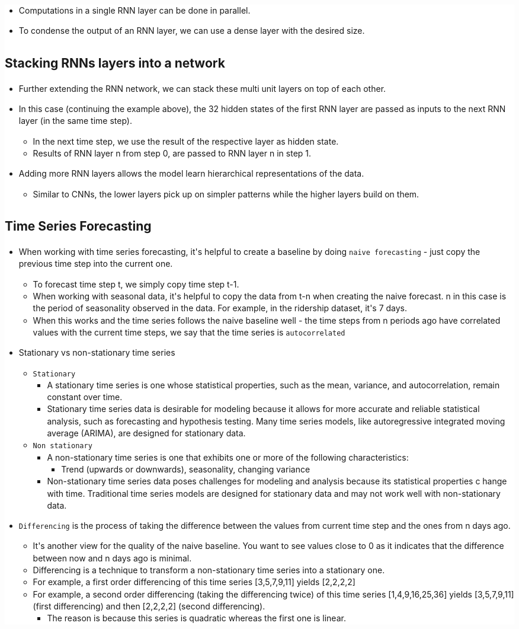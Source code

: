 * Computations in a single RNN layer can be done in parallel.

* To condense the output of an RNN layer, we can use a dense layer with the desired size.

Stacking RNNs layers into a network
-----------------------------------
* Further extending the RNN network, we can stack these multi unit layers on top of each other.

* In this case (continuing the example above), the 32 hidden states of the first RNN layer are passed as inputs
  to the next RNN layer (in the same time step).
  - In the next time step, we use the result of the respective layer as hidden state.
  - Results of RNN layer n from step 0, are passed to RNN layer n in step 1.

* Adding more RNN layers allows the model learn hierarchical representations of the data.
  - Similar to CNNs, the lower layers pick up on simpler patterns while the higher layers build on them.

Time Series Forecasting
-----------------------
* When working with time series forecasting, it's helpful to create a baseline by doing `naive forecasting` - just copy
  the previous time step into the current one.
  - To forecast time step t, we simply copy time step t-1.
  - When working with seasonal data, it's helpful to copy the data from t-n when creating the naive forecast. n in this case
    is the period of seasonality observed in the data. For example, in the ridership dataset, it's 7 days.
  - When this works and the time series follows the naive baseline well - the time steps from n periods ago have correlated
    values with the current time steps, we say that the time series is `autocorrelated`
  
* Stationary vs non-stationary time series
  - `Stationary`
    * A stationary time series is one whose statistical properties, such as the mean, variance, and autocorrelation, 
      remain constant over time.
    * Stationary time series data is desirable for modeling because it allows for more accurate and reliable 
      statistical analysis, such as forecasting and hypothesis testing. Many time series models, like autoregressive integrated moving average (ARIMA), are designed for stationary data.
  - `Non stationary`
    * A non-stationary time series is one that exhibits one or more of the following characteristics:
      - Trend (upwards or downwards), seasonality, changing variance
    * Non-stationary time series data poses challenges for modeling and analysis because its statistical properties c
      hange with time. Traditional time series models are designed for stationary data and may not work well with non-stationary data.

* `Differencing` is the process of taking the difference between the values from current time step and the ones from n 
  days ago.
  - It's another view for the quality of the naive baseline. You want to see values close to 0 as it indicates that the 
    difference between now and n days ago is minimal.
  - Differencing is a technique to transform a non-stationary time series into a stationary one.
  - For example, a first order differencing of this time series [3,5,7,9,11] yields [2,2,2,2]
  - For example, a second order differencing (taking the differencing twice) of this time series [1,4,9,16,25,36]
    yields [3,5,7,9,11] (first differencing) and then [2,2,2,2] (second differencing).
    * The reason is because this series is quadratic whereas the first one is linear.
